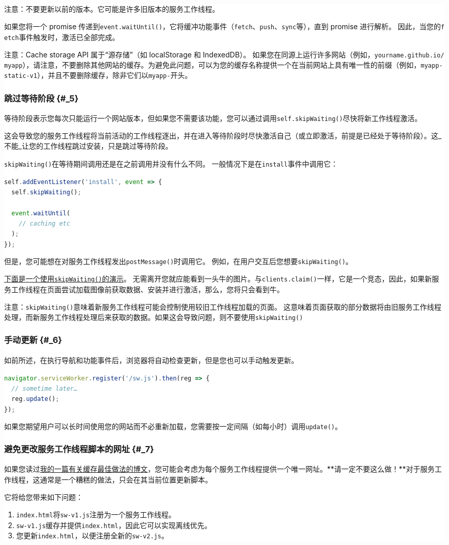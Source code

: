 注意：不要更新以前的版本。它可能是许多旧版本的服务工作线程。

如果您将一个 promise 传递到`event.waitUntil()`，它将缓冲功能事件（`fetch`、`push`、`sync`等），直到 promise 进行解析。 因此，当您的`fetch`事件触发时，激活已全部完成。

注意：Cache storage API 属于“源存储”（如 localStorage 和 IndexedDB）。 如果您在同源上运行许多网站（例如，`yourname.github.io/myapp`），请注意，不要删除其他网站的缓存。为避免此问题，可以为您的缓存名称提供一个在当前网站上具有唯一性的前缀（例如，`myapp-static-v1`），并且不要删除缓存，除非它们以`myapp-`开头。

### 跳过等待阶段 {#_5}

等待阶段表示您每次只能运行一个网站版本，但如果您不需要该功能，您可以通过调用`self.skipWaiting()`尽快将新工作线程激活。

这会导致您的服务工作线程将当前活动的工作线程逐出，并在进入等待阶段时尽快激活自己（或立即激活，前提是已经处于等待阶段）。这_不能_让您的工作线程跳过安装，只是跳过等待阶段。

`skipWaiting()`在等待期间调用还是在之前调用并没有什么不同。 一般情况下是在`install`事件中调用它：

```js
self.addEventListener('install', event => {
  self.skipWaiting();

  event.waitUntil(
    // caching etc
  );
});
```

但是，您可能想在对服务工作线程发出`postMessage()`时调用它。 例如，在用户交互后您想要`skipWaiting()`。

[下面是一个使用`skipWaiting()`的演示](https://cdn.rawgit.com/jakearchibald/80368b84ac1ae8e229fc90b3fe826301/raw/ad55049bee9b11d47f1f7d19a73bf3306d156f43/index-v3.html)。 无需离开您就应能看到一头牛的图片。与`clients.claim()`一样，它是一个竞态，因此，如果新服务工作线程在页面尝试加载图像前获取数据、安装并进行激活，那么，您将只会看到牛。

注意：`skipWaiting()`意味着新服务工作线程可能会控制使用较旧工作线程加载的页面。 这意味着页面获取的部分数据将由旧服务工作线程处理，而新服务工作线程处理后来获取的数据。如果这会导致问题，则不要使用`skipWaiting()`

### 手动更新 {#_6}

如前所述，在执行导航和功能事件后，浏览器将自动检查更新，但是您也可以手动触发更新。

```js
navigator.serviceWorker.register('/sw.js').then(reg => {
  // sometime later…
  reg.update();
});
```

如果您期望用户可以长时间使用您的网站而不必重新加载，您需要按一定间隔（如每小时）调用`update()`。

### 避免更改服务工作线程脚本的网址 {#_7}

如果您读过[我的一篇有关缓存最佳做法的博文](https://jakearchibald.com/2016/caching-best-practices/)，您可能会考虑为每个服务工作线程提供一个唯一网址。**请一定不要这么做！**对于服务工作线程，这通常是一个糟糕的做法，只会在其当前位置更新脚本。

它将给您带来如下问题：

1. `index.html`将`sw-v1.js`注册为一个服务工作线程。
2. `sw-v1.js`缓存并提供`index.html`，因此它可以实现离线优先。
3. 您更新`index.html`，以便注册全新的`sw-v2.js`。
